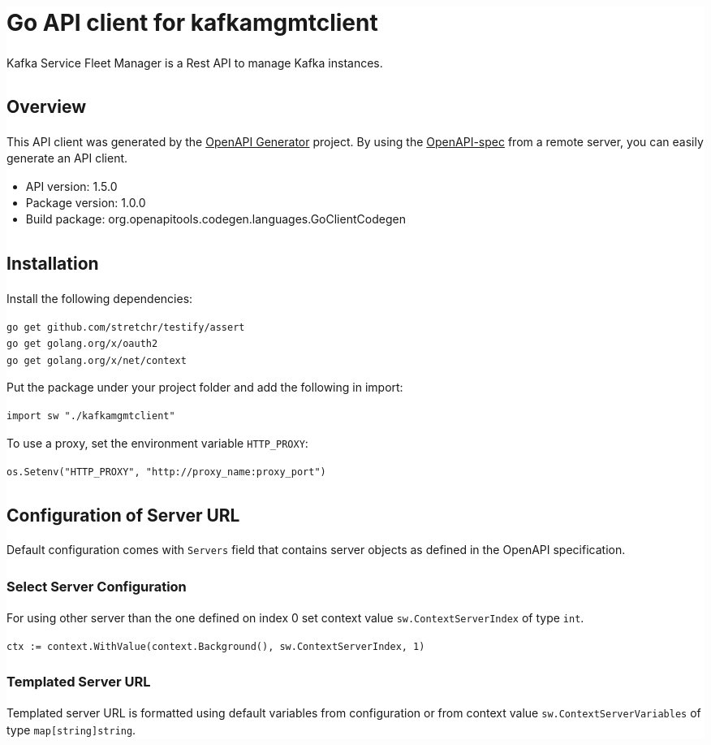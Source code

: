 # Go API client for kafkamgmtclient

Kafka Service Fleet Manager is a Rest API to manage Kafka instances.

## Overview
This API client was generated by the [OpenAPI Generator](https://openapi-generator.tech) project.  By using the [OpenAPI-spec](https://www.openapis.org/) from a remote server, you can easily generate an API client.

- API version: 1.5.0
- Package version: 1.0.0
- Build package: org.openapitools.codegen.languages.GoClientCodegen

## Installation

Install the following dependencies:

```shell
go get github.com/stretchr/testify/assert
go get golang.org/x/oauth2
go get golang.org/x/net/context
```

Put the package under your project folder and add the following in import:

```golang
import sw "./kafkamgmtclient"
```

To use a proxy, set the environment variable `HTTP_PROXY`:

```golang
os.Setenv("HTTP_PROXY", "http://proxy_name:proxy_port")
```

## Configuration of Server URL

Default configuration comes with `Servers` field that contains server objects as defined in the OpenAPI specification.

### Select Server Configuration

For using other server than the one defined on index 0 set context value `sw.ContextServerIndex` of type `int`.

```golang
ctx := context.WithValue(context.Background(), sw.ContextServerIndex, 1)
```

### Templated Server URL

Templated server URL is formatted using default variables from configuration or from context value `sw.ContextServerVariables` of type `map[string]string`.
